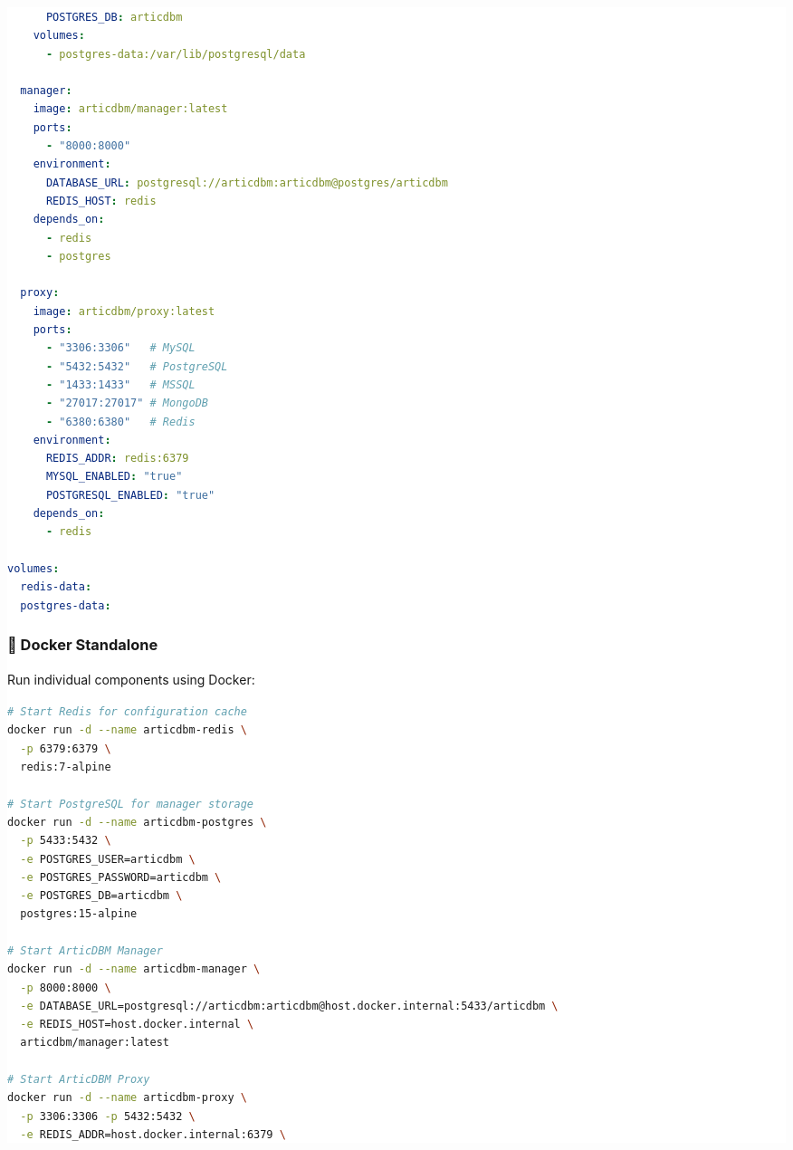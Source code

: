```yaml
      POSTGRES_DB: articdbm
    volumes:
      - postgres-data:/var/lib/postgresql/data

  manager:
    image: articdbm/manager:latest
    ports:
      - "8000:8000"
    environment:
      DATABASE_URL: postgresql://articdbm:articdbm@postgres/articdbm
      REDIS_HOST: redis
    depends_on:
      - redis
      - postgres

  proxy:
    image: articdbm/proxy:latest
    ports:
      - "3306:3306"   # MySQL
      - "5432:5432"   # PostgreSQL
      - "1433:1433"   # MSSQL
      - "27017:27017" # MongoDB
      - "6380:6380"   # Redis
    environment:
      REDIS_ADDR: redis:6379
      MYSQL_ENABLED: "true"
      POSTGRESQL_ENABLED: "true"
    depends_on:
      - redis

volumes:
  redis-data:
  postgres-data:
```

### 🐳 Docker Standalone

Run individual components using Docker:

```bash
# Start Redis for configuration cache
docker run -d --name articdbm-redis \
  -p 6379:6379 \
  redis:7-alpine

# Start PostgreSQL for manager storage
docker run -d --name articdbm-postgres \
  -p 5433:5432 \
  -e POSTGRES_USER=articdbm \
  -e POSTGRES_PASSWORD=articdbm \
  -e POSTGRES_DB=articdbm \
  postgres:15-alpine

# Start ArticDBM Manager
docker run -d --name articdbm-manager \
  -p 8000:8000 \
  -e DATABASE_URL=postgresql://articdbm:articdbm@host.docker.internal:5433/articdbm \
  -e REDIS_HOST=host.docker.internal \
  articdbm/manager:latest

# Start ArticDBM Proxy
docker run -d --name articdbm-proxy \
  -p 3306:3306 -p 5432:5432 \
  -e REDIS_ADDR=host.docker.internal:6379 \
```